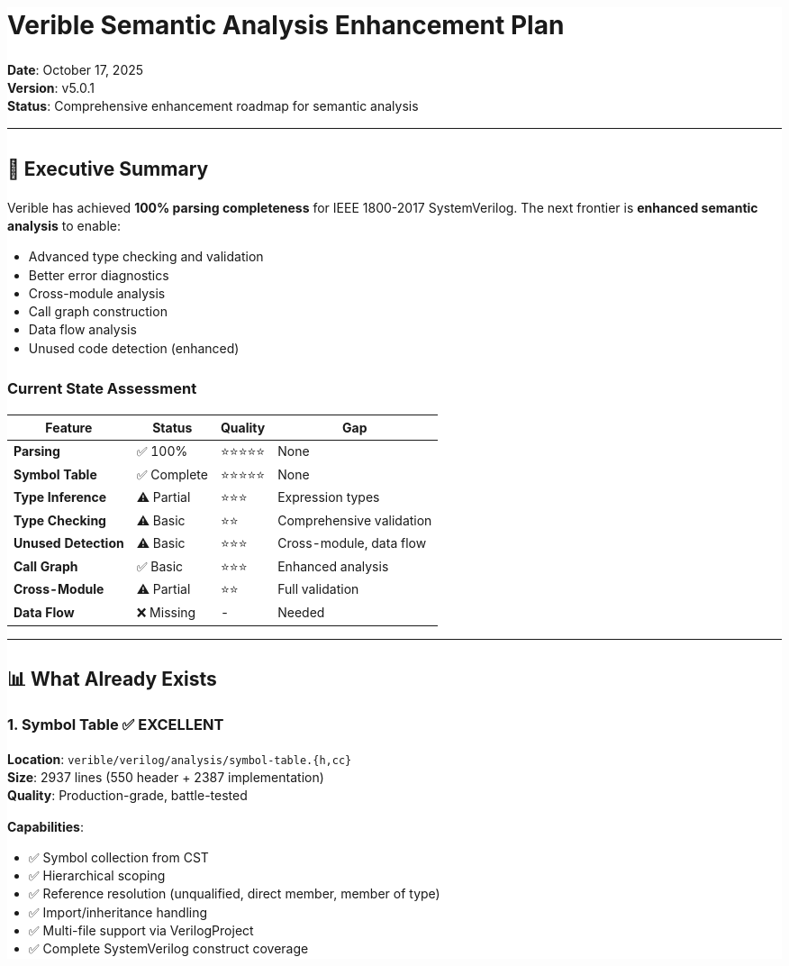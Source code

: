 # Verible Semantic Analysis Enhancement Plan

**Date**: October 17, 2025  
**Version**: v5.0.1  
**Status**: Comprehensive enhancement roadmap for semantic analysis

---

## 🎯 Executive Summary

Verible has achieved **100% parsing completeness** for IEEE 1800-2017 SystemVerilog. The next frontier is **enhanced semantic analysis** to enable:
- Advanced type checking and validation
- Better error diagnostics
- Cross-module analysis
- Call graph construction
- Data flow analysis
- Unused code detection (enhanced)

### Current State Assessment

| Feature | Status | Quality | Gap |
|---------|--------|---------|-----|
| **Parsing** | ✅ 100% | ⭐⭐⭐⭐⭐ | None |
| **Symbol Table** | ✅ Complete | ⭐⭐⭐⭐⭐ | None |
| **Type Inference** | ⚠️ Partial | ⭐⭐⭐ | Expression types |
| **Type Checking** | ⚠️ Basic | ⭐⭐ | Comprehensive validation |
| **Unused Detection** | ⚠️ Basic | ⭐⭐⭐ | Cross-module, data flow |
| **Call Graph** | ✅ Basic | ⭐⭐⭐ | Enhanced analysis |
| **Cross-Module** | ⚠️ Partial | ⭐⭐ | Full validation |
| **Data Flow** | ❌ Missing | - | Needed |

---

## 📊 What Already Exists

### 1. Symbol Table ✅ EXCELLENT

**Location**: `verible/verilog/analysis/symbol-table.{h,cc}`  
**Size**: 2937 lines (550 header + 2387 implementation)  
**Quality**: Production-grade, battle-tested

**Capabilities**:
- ✅ Symbol collection from CST
- ✅ Hierarchical scoping
- ✅ Reference resolution (unqualified, direct member, member of type)
- ✅ Import/inheritance handling
- ✅ Multi-file support via VerilogProject
- ✅ Complete SystemVerilog construct coverage
